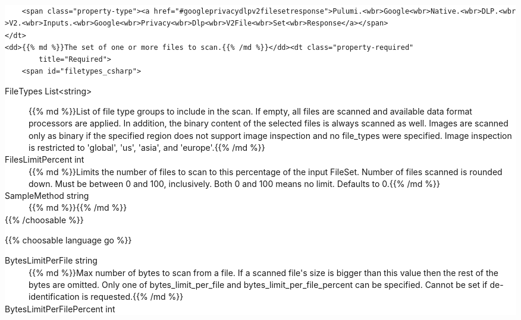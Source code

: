         <span class="property-type"><a href="#googleprivacydlpv2filesetresponse">Pulumi.<wbr>Google<wbr>Native.<wbr>DLP.<wbr>V2.<wbr>Inputs.<wbr>Google<wbr>Privacy<wbr>Dlp<wbr>V2File<wbr>Set<wbr>Response</a></span>
    </dt>
    <dd>{{% md %}}The set of one or more files to scan.{{% /md %}}</dd><dt class="property-required"
            title="Required">
        <span id="filetypes_csharp">
<a href="#filetypes_csharp" style="color: inherit; text-decoration: inherit;">File<wbr>Types</a>
</span>
        <span class="property-indicator"></span>
        <span class="property-type">List&lt;string&gt;</span>
    </dt>
    <dd>{{% md %}}List of file type groups to include in the scan. If empty, all files are scanned and available data format processors are applied. In addition, the binary content of the selected files is always scanned as well. Images are scanned only as binary if the specified region does not support image inspection and no file_types were specified. Image inspection is restricted to 'global', 'us', 'asia', and 'europe'.{{% /md %}}</dd><dt class="property-required"
            title="Required">
        <span id="fileslimitpercent_csharp">
<a href="#fileslimitpercent_csharp" style="color: inherit; text-decoration: inherit;">Files<wbr>Limit<wbr>Percent</a>
</span>
        <span class="property-indicator"></span>
        <span class="property-type">int</span>
    </dt>
    <dd>{{% md %}}Limits the number of files to scan to this percentage of the input FileSet. Number of files scanned is rounded down. Must be between 0 and 100, inclusively. Both 0 and 100 means no limit. Defaults to 0.{{% /md %}}</dd><dt class="property-required"
            title="Required">
        <span id="samplemethod_csharp">
<a href="#samplemethod_csharp" style="color: inherit; text-decoration: inherit;">Sample<wbr>Method</a>
</span>
        <span class="property-indicator"></span>
        <span class="property-type">string</span>
    </dt>
    <dd>{{% md %}}{{% /md %}}</dd></dl>
{{% /choosable %}}

{{% choosable language go %}}
<dl class="resources-properties"><dt class="property-required"
            title="Required">
        <span id="byteslimitperfile_go">
<a href="#byteslimitperfile_go" style="color: inherit; text-decoration: inherit;">Bytes<wbr>Limit<wbr>Per<wbr>File</a>
</span>
        <span class="property-indicator"></span>
        <span class="property-type">string</span>
    </dt>
    <dd>{{% md %}}Max number of bytes to scan from a file. If a scanned file's size is bigger than this value then the rest of the bytes are omitted. Only one of bytes_limit_per_file and bytes_limit_per_file_percent can be specified. Cannot be set if de-identification is requested.{{% /md %}}</dd><dt class="property-required"
            title="Required">
        <span id="byteslimitperfilepercent_go">
<a href="#byteslimitperfilepercent_go" style="color: inherit; text-decoration: inherit;">Bytes<wbr>Limit<wbr>Per<wbr>File<wbr>Percent</a>
</span>
        <span class="property-indicator"></span>
        <span class="property-type">int</span>
    </dt>